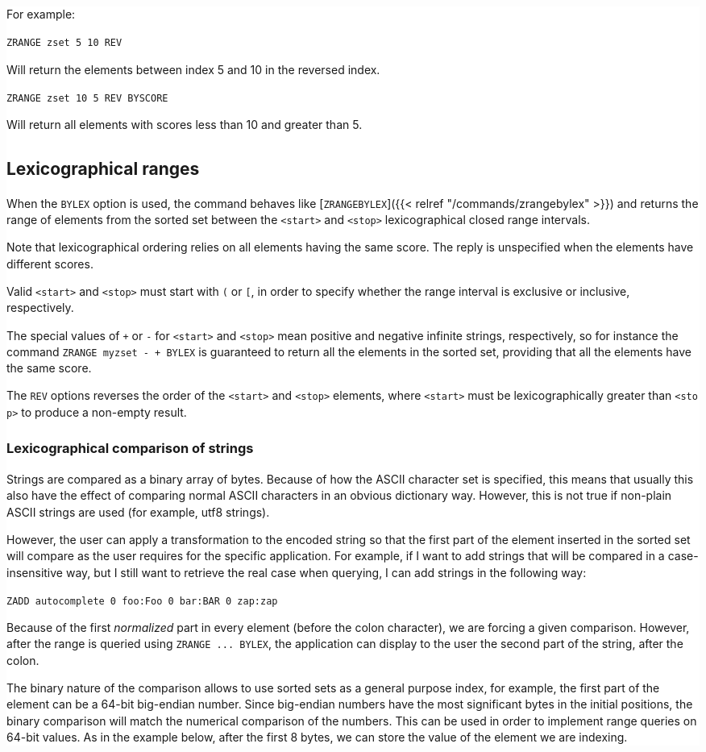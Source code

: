 For example:

```
ZRANGE zset 5 10 REV
```

Will return the elements between index 5 and 10 in the reversed index.

```
ZRANGE zset 10 5 REV BYSCORE
```

Will return all elements with scores less than 10 and greater than 5.

## Lexicographical ranges

When the `BYLEX` option is used, the command behaves like [`ZRANGEBYLEX`]({{< relref "/commands/zrangebylex" >}}) and returns the range of elements from the sorted set between the `<start>` and `<stop>` lexicographical closed range intervals.

Note that lexicographical ordering relies on all elements having the same score. The reply is unspecified when the elements have different scores.

Valid `<start>` and `<stop>` must start with `(` or `[`, in order to specify
whether the range interval is exclusive or inclusive, respectively.

The special values of `+` or `-` for `<start>` and `<stop>` mean positive and negative infinite strings, respectively, so for instance the command `ZRANGE myzset - + BYLEX` is guaranteed to return all the elements in the sorted set, providing that all the elements have the same score.

The `REV` options reverses the order of the `<start>` and `<stop>` elements, where `<start>` must be lexicographically greater than `<stop>` to produce a non-empty result.

### Lexicographical comparison of strings

Strings are compared as a binary array of bytes. Because of how the ASCII character set is specified, this means that usually this also have the effect of comparing normal ASCII characters in an obvious dictionary way. However, this is not true if non-plain ASCII strings are used (for example, utf8 strings).

However, the user can apply a transformation to the encoded string so that the first part of the element inserted in the sorted set will compare as the user requires for the specific application. For example, if I want to
add strings that will be compared in a case-insensitive way, but I still
want to retrieve the real case when querying, I can add strings in the
following way:

    ZADD autocomplete 0 foo:Foo 0 bar:BAR 0 zap:zap

Because of the first *normalized* part in every element (before the colon character), we are forcing a given comparison. However, after the range is queried using `ZRANGE ... BYLEX`, the application can display to the user the second part of the string, after the colon.

The binary nature of the comparison allows to use sorted sets as a general purpose index, for example, the first part of the element can be a 64-bit big-endian number. Since big-endian numbers have the most significant bytes in the initial positions, the binary comparison will match the numerical comparison of the numbers. This can be used in order to implement range queries on 64-bit values. As in the example below, after the first 8 bytes, we can store the value of the element we are indexing.
